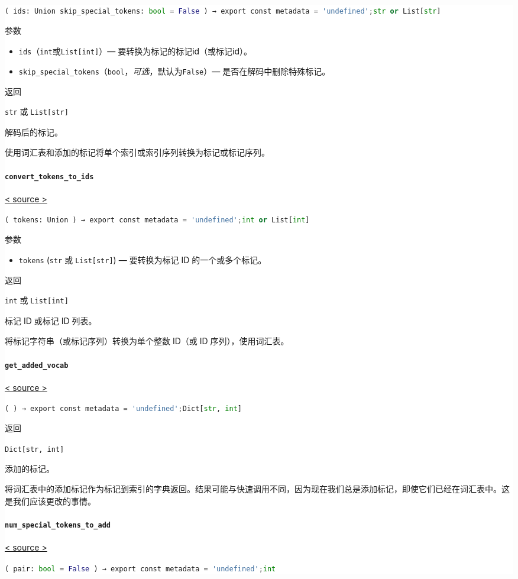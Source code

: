 ```py
( ids: Union skip_special_tokens: bool = False ) → export const metadata = 'undefined';str or List[str]
```

参数

+   `ids`（`int`或`List[int]`）— 要转换为标记的标记id（或标记id）。

+   `skip_special_tokens`（`bool`，*可选*，默认为`False`）— 是否在解码中删除特殊标记。

返回

`str` 或 `List[str]`

解码后的标记。

使用词汇表和添加的标记将单个索引或索引序列转换为标记或标记序列。

#### `convert_tokens_to_ids`

[< source >](https://github.com/huggingface/transformers/blob/v4.37.2/src/transformers/tokenization_utils.py#L630)

```py
( tokens: Union ) → export const metadata = 'undefined';int or List[int]
```

参数

+   `tokens` (`str` 或 `List[str]`) — 要转换为标记 ID 的一个或多个标记。

返回

`int` 或 `List[int]`

标记 ID 或标记 ID 列表。

将标记字符串（或标记序列）转换为单个整数 ID（或 ID 序列），使用词汇表。

#### `get_added_vocab`

[< source >](https://github.com/huggingface/transformers/blob/v4.37.2/src/transformers/tokenization_utils.py#L415)

```py
( ) → export const metadata = 'undefined';Dict[str, int]
```

返回

`Dict[str, int]`

添加的标记。

将词汇表中的添加标记作为标记到索引的字典返回。结果可能与快速调用不同，因为现在我们总是添加标记，即使它们已经在词汇表中。这是我们应该更改的事情。

#### `num_special_tokens_to_add`

[< source >](https://github.com/huggingface/transformers/blob/v4.37.2/src/transformers/tokenization_utils.py#L518)

```py
( pair: bool = False ) → export const metadata = 'undefined';int
```

